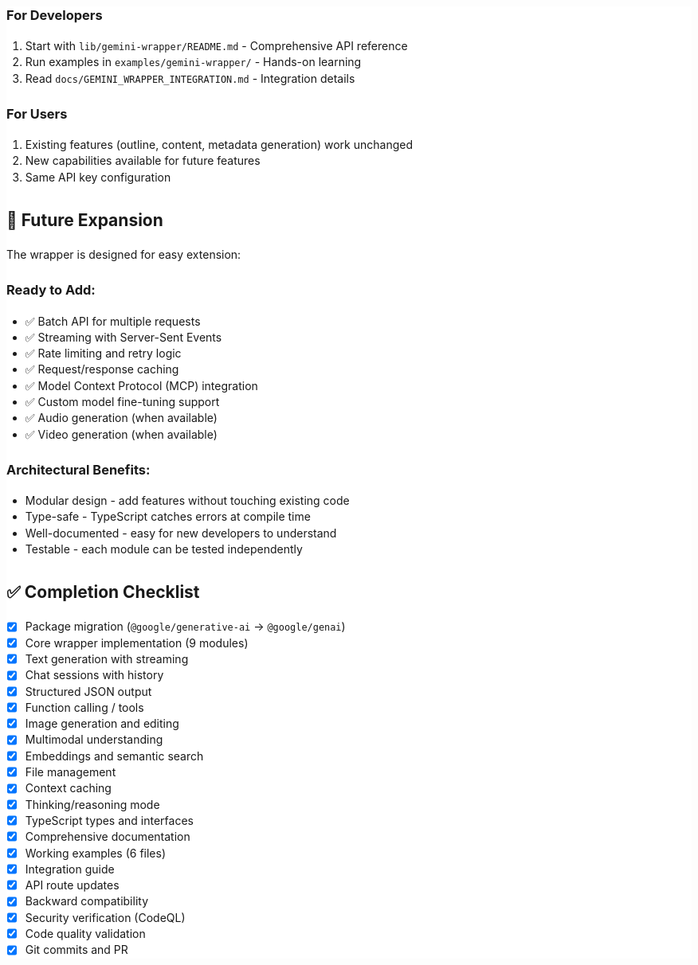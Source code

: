 ### For Developers
1. Start with `lib/gemini-wrapper/README.md` - Comprehensive API reference
2. Run examples in `examples/gemini-wrapper/` - Hands-on learning
3. Read `docs/GEMINI_WRAPPER_INTEGRATION.md` - Integration details

### For Users
1. Existing features (outline, content, metadata generation) work unchanged
2. New capabilities available for future features
3. Same API key configuration

## 🔮 Future Expansion

The wrapper is designed for easy extension:

### Ready to Add:
- ✅ Batch API for multiple requests
- ✅ Streaming with Server-Sent Events
- ✅ Rate limiting and retry logic
- ✅ Request/response caching
- ✅ Model Context Protocol (MCP) integration
- ✅ Custom model fine-tuning support
- ✅ Audio generation (when available)
- ✅ Video generation (when available)

### Architectural Benefits:
- Modular design - add features without touching existing code
- Type-safe - TypeScript catches errors at compile time
- Well-documented - easy for new developers to understand
- Testable - each module can be tested independently

## ✅ Completion Checklist

- [x] Package migration (`@google/generative-ai` → `@google/genai`)
- [x] Core wrapper implementation (9 modules)
- [x] Text generation with streaming
- [x] Chat sessions with history
- [x] Structured JSON output
- [x] Function calling / tools
- [x] Image generation and editing
- [x] Multimodal understanding
- [x] Embeddings and semantic search
- [x] File management
- [x] Context caching
- [x] Thinking/reasoning mode
- [x] TypeScript types and interfaces
- [x] Comprehensive documentation
- [x] Working examples (6 files)
- [x] Integration guide
- [x] API route updates
- [x] Backward compatibility
- [x] Security verification (CodeQL)
- [x] Code quality validation
- [x] Git commits and PR
